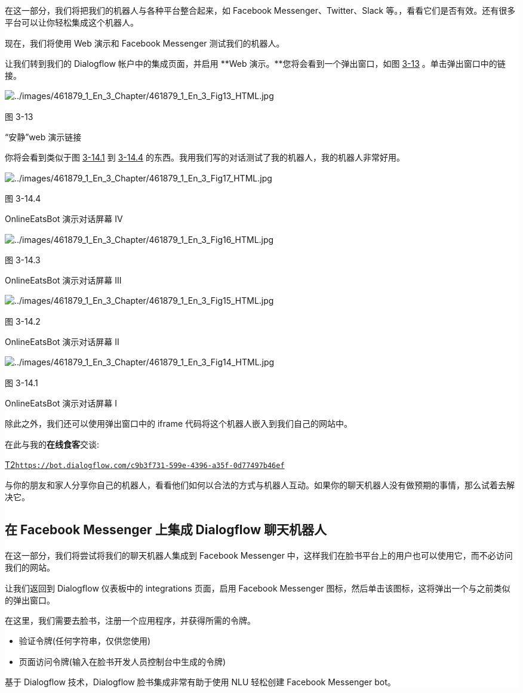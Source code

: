 在这一部分，我们将把我们的机器人与各种平台整合起来，如 Facebook Messenger、Twitter、Slack 等。，看看它们是否有效。还有很多平台可以让你轻松集成这个机器人。

现在，我们将使用 Web 演示和 Facebook Messenger 测试我们的机器人。

让我们转到我们的 Dialogflow 帐户中的集成页面，并启用 **Web 演示。**您将会看到一个弹出窗口，如图 [3-13](#Fig13) 。单击弹出窗口中的链接。

![../images/461879_1_En_3_Chapter/461879_1_En_3_Fig13_HTML.jpg](../images/461879_1_En_3_Chapter/461879_1_En_3_Fig13_HTML.jpg)

图 3-13

“安静”web 演示链接

你将会看到类似于图 [3-14.1](#Fig14) 到 [3-14.4](#Fig17) 的东西。我用我们写的对话测试了我的机器人，我的机器人非常好用。

![../images/461879_1_En_3_Chapter/461879_1_En_3_Fig17_HTML.jpg](../images/461879_1_En_3_Chapter/461879_1_En_3_Fig17_HTML.jpg)

图 3-14.4

OnlineEatsBot 演示对话屏幕 IV

![../images/461879_1_En_3_Chapter/461879_1_En_3_Fig16_HTML.jpg](../images/461879_1_En_3_Chapter/461879_1_En_3_Fig16_HTML.jpg)

图 3-14.3

OnlineEatsBot 演示对话屏幕 III

![../images/461879_1_En_3_Chapter/461879_1_En_3_Fig15_HTML.jpg](../images/461879_1_En_3_Chapter/461879_1_En_3_Fig15_HTML.jpg)

图 3-14.2

OnlineEatsBot 演示对话屏幕 II

![../images/461879_1_En_3_Chapter/461879_1_En_3_Fig14_HTML.jpg](../images/461879_1_En_3_Chapter/461879_1_En_3_Fig14_HTML.jpg)

图 3-14.1

OnlineEatsBot 演示对话屏幕 I

除此之外，我们还可以使用弹出窗口中的 iframe 代码将这个机器人嵌入到我们自己的网站中。

在此与我的**在线食客**交谈:

[T2`https://bot.dialogflow.com/c9b3f731-599e-4396-a35f-0d77497b46ef`](https://bot.dialogflow.com/c9b3f731-599e-4396-a35f-0d77497b46ef)

与你的朋友和家人分享你自己的机器人，看看他们如何以合法的方式与机器人互动。如果你的聊天机器人没有做预期的事情，那么试着去解决它。

## 在 Facebook Messenger 上集成 Dialogflow 聊天机器人

在这一部分，我们将尝试将我们的聊天机器人集成到 Facebook Messenger 中，这样我们在脸书平台上的用户也可以使用它，而不必访问我们的网站。

让我们返回到 Dialogflow 仪表板中的 integrations 页面，启用 Facebook Messenger 图标，然后单击该图标，这将弹出一个与之前类似的弹出窗口。

在这里，我们需要去脸书，注册一个应用程序，并获得所需的令牌。

*   验证令牌(任何字符串，仅供您使用)

*   页面访问令牌(输入在脸书开发人员控制台中生成的令牌)

基于 Dialogflow 技术，Dialogflow 脸书集成非常有助于使用 NLU 轻松创建 Facebook Messenger bot。
